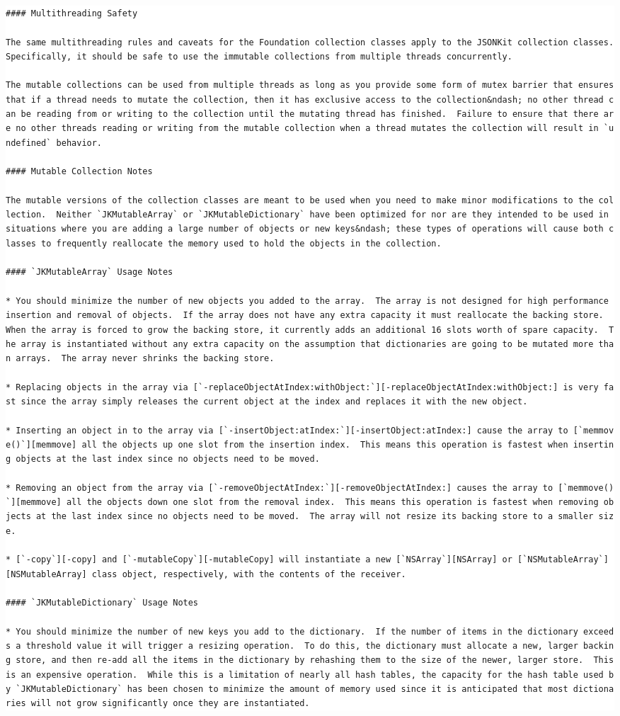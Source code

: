     #### Multithreading Safety

    The same multithreading rules and caveats for the Foundation collection classes apply to the JSONKit collection classes.  Specifically, it should be safe to use the immutable collections from multiple threads concurrently.

    The mutable collections can be used from multiple threads as long as you provide some form of mutex barrier that ensures that if a thread needs to mutate the collection, then it has exclusive access to the collection&ndash; no other thread can be reading from or writing to the collection until the mutating thread has finished.  Failure to ensure that there are no other threads reading or writing from the mutable collection when a thread mutates the collection will result in `undefined` behavior.

    #### Mutable Collection Notes

    The mutable versions of the collection classes are meant to be used when you need to make minor modifications to the collection.  Neither `JKMutableArray` or `JKMutableDictionary` have been optimized for nor are they intended to be used in situations where you are adding a large number of objects or new keys&ndash; these types of operations will cause both classes to frequently reallocate the memory used to hold the objects in the collection.

    #### `JKMutableArray` Usage Notes

    * You should minimize the number of new objects you added to the array.  The array is not designed for high performance insertion and removal of objects.  If the array does not have any extra capacity it must reallocate the backing store.  When the array is forced to grow the backing store, it currently adds an additional 16 slots worth of spare capacity.  The array is instantiated without any extra capacity on the assumption that dictionaries are going to be mutated more than arrays.  The array never shrinks the backing store.

    * Replacing objects in the array via [`-replaceObjectAtIndex:withObject:`][-replaceObjectAtIndex:withObject:] is very fast since the array simply releases the current object at the index and replaces it with the new object.

    * Inserting an object in to the array via [`-insertObject:atIndex:`][-insertObject:atIndex:] cause the array to [`memmove()`][memmove] all the objects up one slot from the insertion index.  This means this operation is fastest when inserting objects at the last index since no objects need to be moved.

    * Removing an object from the array via [`-removeObjectAtIndex:`][-removeObjectAtIndex:] causes the array to [`memmove()`][memmove] all the objects down one slot from the removal index.  This means this operation is fastest when removing objects at the last index since no objects need to be moved.  The array will not resize its backing store to a smaller size.

    * [`-copy`][-copy] and [`-mutableCopy`][-mutableCopy] will instantiate a new [`NSArray`][NSArray] or [`NSMutableArray`][NSMutableArray] class object, respectively, with the contents of the receiver.

    #### `JKMutableDictionary` Usage Notes

    * You should minimize the number of new keys you add to the dictionary.  If the number of items in the dictionary exceeds a threshold value it will trigger a resizing operation.  To do this, the dictionary must allocate a new, larger backing store, and then re-add all the items in the dictionary by rehashing them to the size of the newer, larger store.  This is an expensive operation.  While this is a limitation of nearly all hash tables, the capacity for the hash table used by `JKMutableDictionary` has been chosen to minimize the amount of memory used since it is anticipated that most dictionaries will not grow significantly once they are instantiated.


[bugtracker]: https://github.com/johnezang/JSONKit/issues
[RFC 4627]: http://tools.ietf.org/html/rfc4627
[twitter_public_timeline.json]: https://github.com/samsoffes/json-benchmarks/blob/master/Resources/twitter_public_timeline.json
[json-framework]: https://github.com/stig/json-framework
[Single Precision]: http://en.wikipedia.org/wiki/Single_precision
[kCFTypeArrayCallBacks]: http://developer.apple.com/library/mac/documentation/CoreFoundation/Reference/CFArrayRef/Reference/reference.html#//apple_ref/c/data/kCFTypeArrayCallBacks
[kCFTypeDictionaryKeyCallBacks]: http://developer.apple.com/library/mac/documentation/CoreFoundation/Reference/CFDictionaryRef/Reference/reference.html#//apple_ref/c/data/kCFTypeDictionaryKeyCallBacks
[kCFTypeDictionaryValueCallBacks]: http://developer.apple.com/library/mac/documentation/CoreFoundation/Reference/CFDictionaryRef/Reference/reference.html#//apple_ref/c/data/kCFTypeDictionaryValueCallBacks
[CFRetain]: http://developer.apple.com/library/mac/documentation/CoreFoundation/Reference/CFTypeRef/Reference/reference.html#//apple_ref/c/func/CFRetain
[CFRelease]: http://developer.apple.com/library/mac/documentation/CoreFoundation/Reference/CFTypeRef/Reference/reference.html#//apple_ref/c/func/CFRelease
[CFDataCreateWithBytesNoCopy]: http://developer.apple.com/library/mac/documentation/CoreFoundation/Reference/CFDataRef/Reference/reference.html#//apple_ref/c/func/CFDataCreateWithBytesNoCopy
[CFArray]: http://developer.apple.com/library/mac/#documentation/CoreFoundation/Reference/CFArrayRef/Reference/reference.html
[CFDictionary]: http://developer.apple.com/library/mac/#documentation/CoreFoundation/Reference/CFDictionaryRef/Reference/reference.html
[CFDictionaryCreate]: http://developer.apple.com/library/mac/documentation/CoreFoundation/Reference/CFDictionaryRef/Reference/reference.html#//apple_ref/c/func/CFDictionaryCreate
[-mutableCopy]: http://developer.apple.com/library/mac/#documentation/Cocoa/Reference/Foundation/Classes/NSObject_Class/Reference/Reference.html%23//apple_ref/occ/instm/NSObject/mutableCopy
[-copy]: http://developer.apple.com/library/mac/#documentation/Cocoa/Reference/Foundation/Classes/NSObject_Class/Reference/Reference.html%23//apple_ref/occ/instm/NSObject/copy
[-retain]: http://developer.apple.com/library/mac/documentation/Cocoa/Reference/Foundation/Protocols/NSObject_Protocol/Reference/NSObject.html#//apple_ref/occ/intfm/NSObject/retain
[-release]: http://developer.apple.com/library/mac/documentation/Cocoa/Reference/Foundation/Protocols/NSObject_Protocol/Reference/NSObject.html#//apple_ref/occ/intfm/NSObject/release
[-isEqual:]: http://developer.apple.com/library/mac/documentation/Cocoa/Reference/Foundation/Protocols/NSObject_Protocol/Reference/NSObject.html#//apple_ref/occ/intfm/NSObject/isEqual:
[-hash]: http://developer.apple.com/library/mac/documentation/Cocoa/Reference/Foundation/Protocols/NSObject_Protocol/Reference/NSObject.html#//apple_ref/occ/intfm/NSObject/hash
[NSArray]: http://developer.apple.com/mac/library/documentation/Cocoa/Reference/Foundation/Classes/NSArray_Class/index.html
[NSMutableArray]: http://developer.apple.com/mac/library/documentation/Cocoa/Reference/Foundation/Classes/NSMutableArray_Class/index.html
[-insertObject:atIndex:]: http://developer.apple.com/library/mac/documentation/Cocoa/Reference/Foundation/Classes/NSMutableArray_Class/Reference/Reference.html#//apple_ref/occ/instm/NSMutableArray/insertObject:atIndex:
[-removeObjectAtIndex:]: http://developer.apple.com/library/mac/documentation/Cocoa/Reference/Foundation/Classes/NSMutableArray_Class/Reference/Reference.html#//apple_ref/occ/instm/NSMutableArray/removeObjectAtIndex:
[-replaceObjectAtIndex:withObject:]: http://developer.apple.com/library/mac/documentation/Cocoa/Reference/Foundation/Classes/NSMutableArray_Class/Reference/Reference.html#//apple_ref/occ/instm/NSMutableArray/replaceObjectAtIndex:withObject:
[NSDictionary]: http://developer.apple.com/mac/library/documentation/Cocoa/Reference/Foundation/Classes/NSDictionary_Class/index.html
[NSMutableDictionary]: http://developer.apple.com/mac/library/documentation/Cocoa/Reference/Foundation/Classes/NSMutableDictionary_Class/index.html
[-setObject:forKey:]: http://developer.apple.com/library/mac/documentation/Cocoa/Reference/Foundation/Classes/NSMutableDictionary_Class/Reference/Reference.html#//apple_ref/occ/instm/NSMutableDictionary/setObject:forKey:
[-removeObjectForKey:]: http://developer.apple.com/library/mac/documentation/Cocoa/Reference/Foundation/Classes/NSMutableDictionary_Class/Reference/Reference.html#//apple_ref/occ/instm/NSMutableDictionary/removeObjectForKey:
[NSData]: http://developer.apple.com/mac/library/documentation/Cocoa/Reference/Foundation/Classes/NSData_Class/index.html
[NSFastEnumeration]: http://developer.apple.com/library/mac/documentation/Cocoa/Reference/NSFastEnumeration_protocol/Reference/NSFastEnumeration.html
[NSString]: http://developer.apple.com/mac/library/documentation/Cocoa/Reference/Foundation/Classes/NSString_Class/index.html
[printf]: http://developer.apple.com/library/mac/#documentation/Darwin/Reference/ManPages/man3/printf.3.html
[memmove]: http://developer.apple.com/library/mac/#documentation/Darwin/Reference/ManPages/man3/memmove.3.html